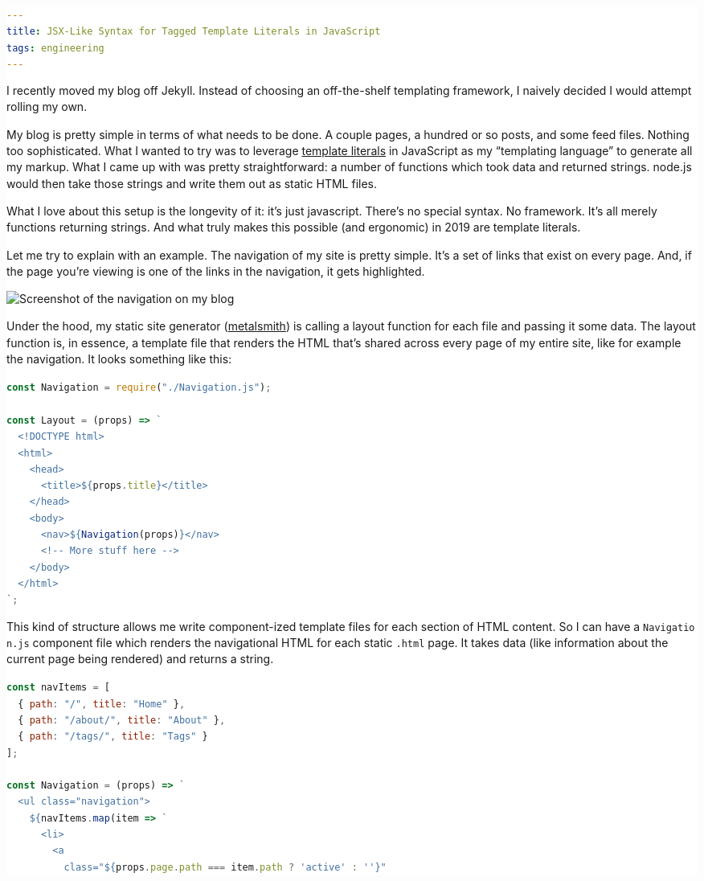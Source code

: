 ```yaml
---
title: JSX-Like Syntax for Tagged Template Literals in JavaScript
tags: engineering
---
```


I recently moved my blog off Jekyll. Instead of choosing an off-the-shelf templating framework, I naively decided I would attempt rolling my own.

My blog is pretty simple in terms of what needs to be done. A couple pages, a hundred or so posts, and some feed files. Nothing too sophisticated. What I wanted to try was to leverage [template literals](https://developer.mozilla.org/en-US/docs/Web/JavaScript/Reference/Template_literals) in JavaScript as my “templating language” to generate all my markup. What I came up with was pretty straightforward: a number of functions which took data and returned strings. node.js would then take those strings and write them out as static HTML files.

What I love about this setup is the longevity of it: it’s just javascript. There’s no special syntax. No framework. It’s all merely functions returning strings. And what truly makes this possible (and ergonomic) in 2019 are template literals. 

Let me try to explain with an example. The navigation of my site is pretty simple. It’s a set of links that exist on every page. And, if the page you’re viewing is one of the links in the navigation, it gets highlighted.

![Screenshot of the navigation on my blog](/images/2019/jsx-style-templates-blog-navigation.png)

Under the hood, my static site generator ([metalsmith](https://metalsmith.io/)) is calling a layout function for each file and passing it some data. The layout function is, in essence, a template file that renders the HTML that’s shared across every page of my entire site, like for example the navigation. It looks something like this:

```js
const Navigation = require("./Navigation.js");

const Layout = (props) => `
  <!DOCTYPE html>
  <html>
    <head>
      <title>${props.title}</title>
    </head>
    <body>
      <nav>${Navigation(props)}</nav>
      <!-- More stuff here -->
    </body>
  </html>
`;
```

This kind of structure allows me write component-ized template files for each section of HTML content. So I can have a `Navigation.js` component file which renders the navigational HTML for each static `.html` page. It takes data (like information about the current page being rendered) and returns a string.

```js
const navItems = [
  { path: "/", title: "Home" },
  { path: "/about/", title: "About" },
  { path: "/tags/", title: "Tags" }
];

const Navigation = (props) => `
  <ul class="navigation">
    ${navItems.map(item => `
      <li>
        <a
          class="${props.page.path === item.path ? 'active' : ''}"
```